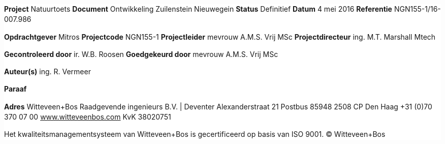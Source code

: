 **Project** Natuurtoets **Document** Ontwikkeling Zuilenstein Nieuwegein **Status** Definitief **Datum** 4 mei 2016 **Referentie** NGN155-1/16-007.986

**Opdrachtgever** Mitros **Projectcode** NGN155-1 **Projectleider** mevrouw A.M.S. Vrij MSc **Projectdirecteur** ing. M.T. Marshall Mtech

**Gecontroleerd door** ir. W.B. Roosen **Goedgekeurd door** mevrouw A.M.S. Vrij MSc

**Auteur(s)** ing. R. Vermeer

**Paraaf**

**Adres** Witteveen+Bos Raadgevende ingenieurs B.V. | Deventer Alexanderstraat 21 Postbus 85948 2508 CP Den Haag +31 (0)70 370 07 00 www.witteveenbos.com KvK 38020751

Het kwaliteitsmanagementsysteem van Witteveen+Bos is gecertificeerd op basis van ISO 9001. © Witteveen+Bos

